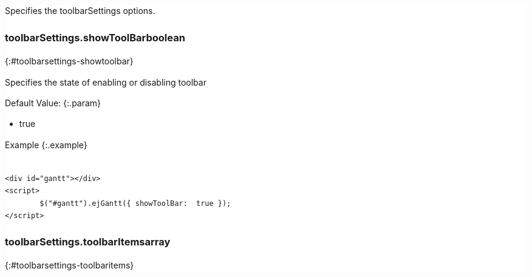 



Specifies the toolbarSettings options.











### toolbarSettings.showToolBar<span class="type-signature type boolean">boolean</span>
{:#toolbarsettings-showtoolbar}








Specifies the state of enabling or disabling toolbar




Default Value:
{:.param}






* true








Example
{:.example}

<pre class="prettyprint">
<code> 
&lt;div id="gantt"&gt;&lt;/div&gt; 
&lt;script&gt;  
        $("#gantt").ejGantt({ showToolBar:  true });                     
&lt;/script&gt;</code>
</pre>






### toolbarSettings.toolbarItems<span class="type-signature type array">array</span>
{:#toolbarsettings-toolbaritems}





